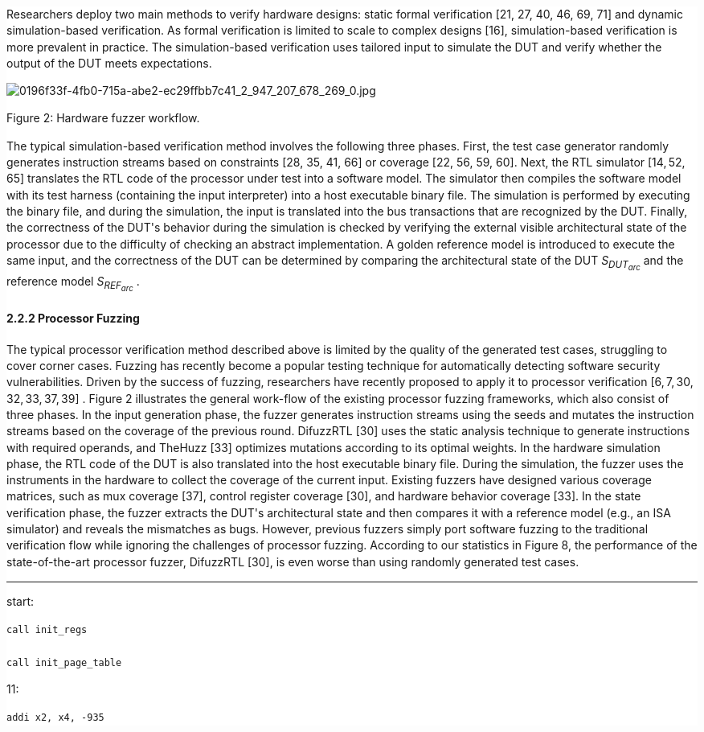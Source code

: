Researchers deploy two main methods to verify hardware designs: static formal verification [21, 27, 40, 46, 69, 71] and dynamic simulation-based verification. As formal verification is limited to scale to complex designs [16], simulation-based verification is more prevalent in practice. The simulation-based verification uses tailored input to simulate the DUT and verify whether the output of the DUT meets expectations.

![0196f33f-4fb0-715a-abe2-ec29ffbb7c41_2_947_207_678_269_0.jpg](images/0196f33f-4fb0-715a-abe2-ec29ffbb7c41_2_947_207_678_269_0.jpg)

Figure 2: Hardware fuzzer workflow.

The typical simulation-based verification method involves the following three phases. First, the test case generator randomly generates instruction streams based on constraints [28, 35, 41, 66] or coverage [22, 56, 59, 60]. Next, the RTL simulator $\left\lbrack  {{14},{52},{65}}\right\rbrack$ translates the RTL code of the processor under test into a software model. The simulator then compiles the software model with its test harness (containing the input interpreter) into a host executable binary file. The simulation is performed by executing the binary file, and during the simulation, the input is translated into the bus transactions that are recognized by the DUT. Finally, the correctness of the DUT's behavior during the simulation is checked by verifying the external visible architectural state of the processor due to the difficulty of checking an abstract implementation. A golden reference model is introduced to execute the same input, and the correctness of the DUT can be determined by comparing the architectural state of the DUT ${S}_{{DU}{T}_{arc}}$ and the reference model ${S}_{{RE}{F}_{arc}}$ .

#### 2.2.2 Processor Fuzzing

The typical processor verification method described above is limited by the quality of the generated test cases, struggling to cover corner cases. Fuzzing has recently become a popular testing technique for automatically detecting software security vulnerabilities. Driven by the success of fuzzing, researchers have recently proposed to apply it to processor verification $\left\lbrack  {6,7,{30},{32},{33},{37},{39}}\right\rbrack$ . Figure 2 illustrates the general work-flow of the existing processor fuzzing frameworks, which also consist of three phases. In the input generation phase, the fuzzer generates instruction streams using the seeds and mutates the instruction streams based on the coverage of the previous round. DifuzzRTL [30] uses the static analysis technique to generate instructions with required operands, and TheHuzz [33] optimizes mutations according to its optimal weights. In the hardware simulation phase, the RTL code of the DUT is also translated into the host executable binary file. During the simulation, the fuzzer uses the instruments in the hardware to collect the coverage of the current input. Existing fuzzers have designed various coverage matrices, such as mux coverage [37], control register coverage [30], and hardware behavior coverage [33]. In the state verification phase, the fuzzer extracts the DUT's architectural state and then compares it with a reference model (e.g., an ISA simulator) and reveals the mismatches as bugs. However, previous fuzzers simply port software fuzzing to the traditional verification flow while ignoring the challenges of processor fuzzing. According to our statistics in Figure 8, the performance of the state-of-the-art processor fuzzer, DifuzzRTL [30], is even worse than using randomly generated test cases.

---

start:

	call init_regs

	call init_page_table

11:

	addi x2, x4, -935
